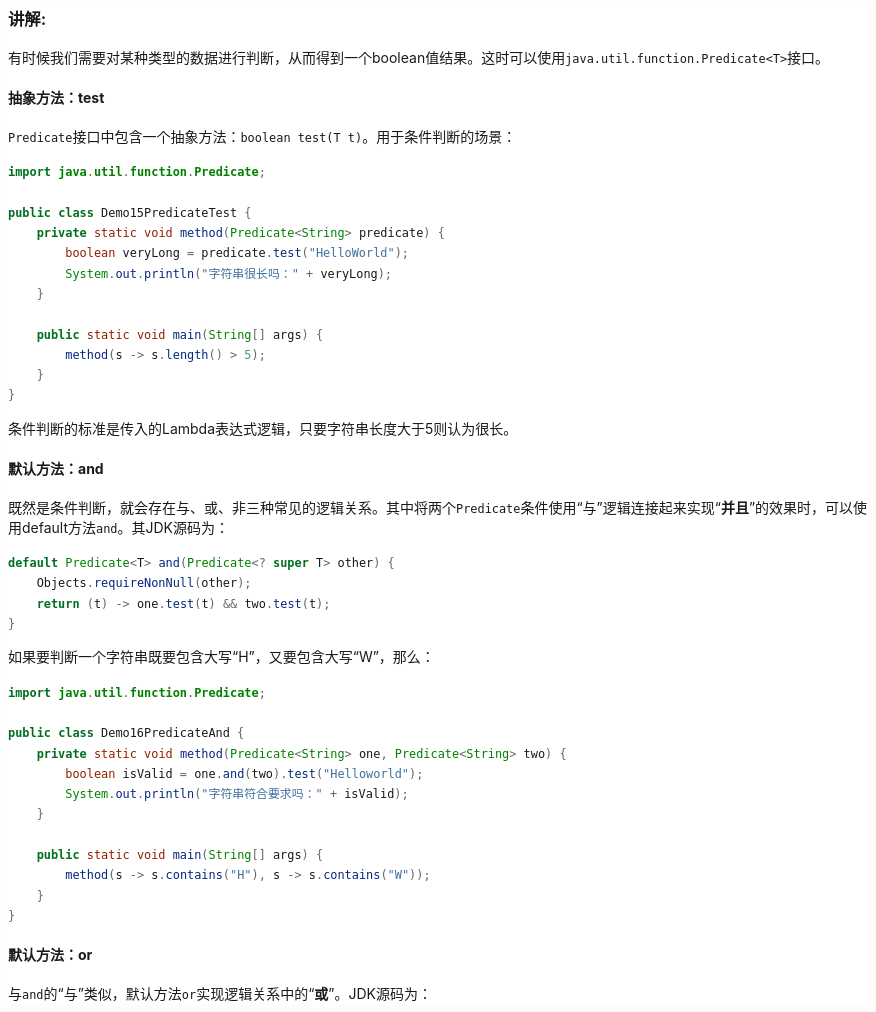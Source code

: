 ### 讲解:

有时候我们需要对某种类型的数据进行判断，从而得到一个boolean值结果。这时可以使用`java.util.function.Predicate<T>`接口。

#### 抽象方法：test

`Predicate`接口中包含一个抽象方法：`boolean test(T t)`。用于条件判断的场景：

```java
import java.util.function.Predicate;

public class Demo15PredicateTest {
    private static void method(Predicate<String> predicate) {
        boolean veryLong = predicate.test("HelloWorld");
        System.out.println("字符串很长吗：" + veryLong);
    }

    public static void main(String[] args) {
        method(s -> s.length() > 5);
    }
}
```

条件判断的标准是传入的Lambda表达式逻辑，只要字符串长度大于5则认为很长。

#### 默认方法：and

既然是条件判断，就会存在与、或、非三种常见的逻辑关系。其中将两个`Predicate`条件使用“与”逻辑连接起来实现“**并且**”的效果时，可以使用default方法`and`。其JDK源码为：

```java
default Predicate<T> and(Predicate<? super T> other) {
    Objects.requireNonNull(other);
    return (t) -> one.test(t) && two.test(t);
}
```

如果要判断一个字符串既要包含大写“H”，又要包含大写“W”，那么：

```java
import java.util.function.Predicate;

public class Demo16PredicateAnd {
    private static void method(Predicate<String> one, Predicate<String> two) {
        boolean isValid = one.and(two).test("Helloworld");
        System.out.println("字符串符合要求吗：" + isValid);
    }

    public static void main(String[] args) {
        method(s -> s.contains("H"), s -> s.contains("W"));
    }
}
```

#### 默认方法：or

与`and`的“与”类似，默认方法`or`实现逻辑关系中的“**或**”。JDK源码为：
